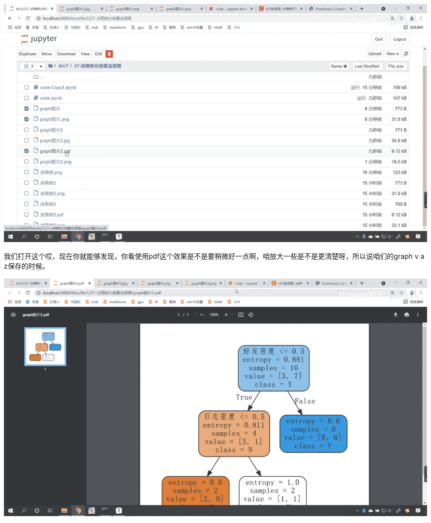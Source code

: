 ![](img/49b8763ca4a7b32ccd0aeebe5e779bb1_1.png)

我们打开这个哎，现在你就能够发现，你看使用pdf这个效果是不是要稍微好一点啊，咱放大一些是不是更清楚呀，所以说咱们的graph v a z保存的时候。



![](img/49b8763ca4a7b32ccd0aeebe5e779bb1_3.png)
